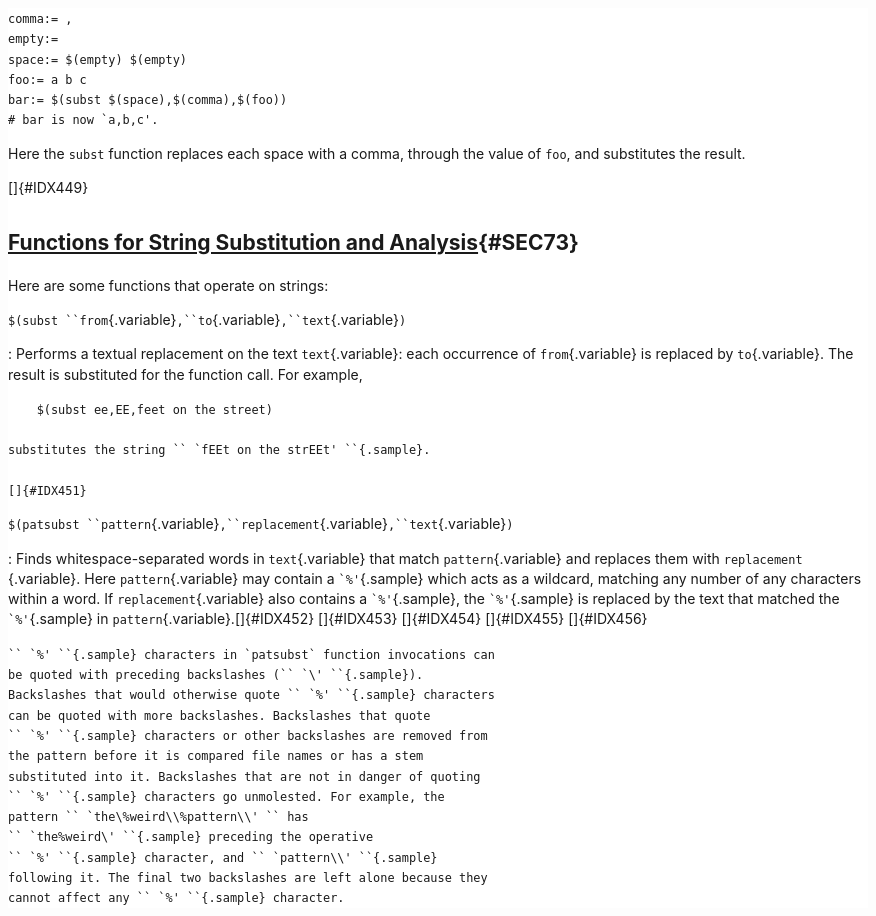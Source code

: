     comma:= ,
    empty:=
    space:= $(empty) $(empty)
    foo:= a b c
    bar:= $(subst $(space),$(comma),$(foo))
    # bar is now `a,b,c'.

Here the `subst` function replaces each space with a comma, through the
value of `foo`, and substitutes the result.

[]{#IDX449}

## [Functions for String Substitution and Analysis](make_toc.md#SEC73){#SEC73}

Here are some functions that operate on strings:

`$(subst ``from`{.variable}`,``to`{.variable}`,``text`{.variable}`)`

:   Performs a textual replacement on the text `text`{.variable}: each
    occurrence of `from`{.variable} is replaced by `to`{.variable}. The
    result is substituted for the function call. For example,

        $(subst ee,EE,feet on the street)

    substitutes the string `` `fEEt on the strEEt' ``{.sample}.

    []{#IDX451}

`$(patsubst ``pattern`{.variable}`,``replacement`{.variable}`,``text`{.variable}`)`

:   Finds whitespace-separated words in `text`{.variable} that match
    `pattern`{.variable} and replaces them with
    `replacement`{.variable}. Here `pattern`{.variable} may contain a
    `` `%' ``{.sample} which acts as a wildcard, matching any number of
    any characters within a word. If `replacement`{.variable} also
    contains a `` `%' ``{.sample}, the `` `%' ``{.sample} is replaced by
    the text that matched the `` `%' ``{.sample} in
    `pattern`{.variable}.[]{#IDX452} []{#IDX453} []{#IDX454} []{#IDX455}
    []{#IDX456}

    `` `%' ``{.sample} characters in `patsubst` function invocations can
    be quoted with preceding backslashes (`` `\' ``{.sample}).
    Backslashes that would otherwise quote `` `%' ``{.sample} characters
    can be quoted with more backslashes. Backslashes that quote
    `` `%' ``{.sample} characters or other backslashes are removed from
    the pattern before it is compared file names or has a stem
    substituted into it. Backslashes that are not in danger of quoting
    `` `%' ``{.sample} characters go unmolested. For example, the
    pattern `` `the\%weird\\%pattern\\' `` has
    `` `the%weird\' ``{.sample} preceding the operative
    `` `%' ``{.sample} character, and `` `pattern\\' ``{.sample}
    following it. The final two backslashes are left alone because they
    cannot affect any `` `%' ``{.sample} character.
